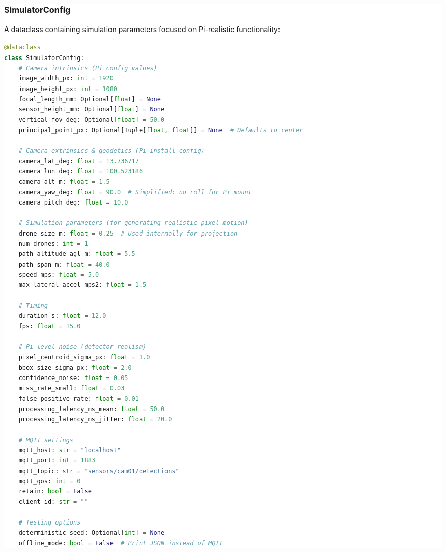### SimulatorConfig

A dataclass containing simulation parameters focused on Pi-realistic functionality:

```python
@dataclass
class SimulatorConfig:
    # Camera intrinsics (Pi config values)
    image_width_px: int = 1920
    image_height_px: int = 1080
    focal_length_mm: Optional[float] = None
    sensor_height_mm: Optional[float] = None
    vertical_fov_deg: Optional[float] = 50.0
    principal_point_px: Optional[Tuple[float, float]] = None  # Defaults to center
    
    # Camera extrinsics & geodetics (Pi install config)
    camera_lat_deg: float = 13.736717
    camera_lon_deg: float = 100.523186
    camera_alt_m: float = 1.5
    camera_yaw_deg: float = 90.0  # Simplified: no roll for Pi mount
    camera_pitch_deg: float = 10.0
    
    # Simulation parameters (for generating realistic pixel motion)
    drone_size_m: float = 0.25  # Used internally for projection
    num_drones: int = 1
    path_altitude_agl_m: float = 5.5
    path_span_m: float = 40.0
    speed_mps: float = 5.0
    max_lateral_accel_mps2: float = 1.5
    
    # Timing
    duration_s: float = 12.0
    fps: float = 15.0
    
    # Pi-level noise (detector realism)
    pixel_centroid_sigma_px: float = 1.0
    bbox_size_sigma_px: float = 2.0
    confidence_noise: float = 0.05
    miss_rate_small: float = 0.03
    false_positive_rate: float = 0.01
    processing_latency_ms_mean: float = 50.0
    processing_latency_ms_jitter: float = 20.0
    
    # MQTT settings
    mqtt_host: str = "localhost"
    mqtt_port: int = 1883
    mqtt_topic: str = "sensors/cam01/detections"
    mqtt_qos: int = 0
    retain: bool = False
    client_id: str = ""
    
    # Testing options
    deterministic_seed: Optional[int] = None
    offline_mode: bool = False  # Print JSON instead of MQTT
```
